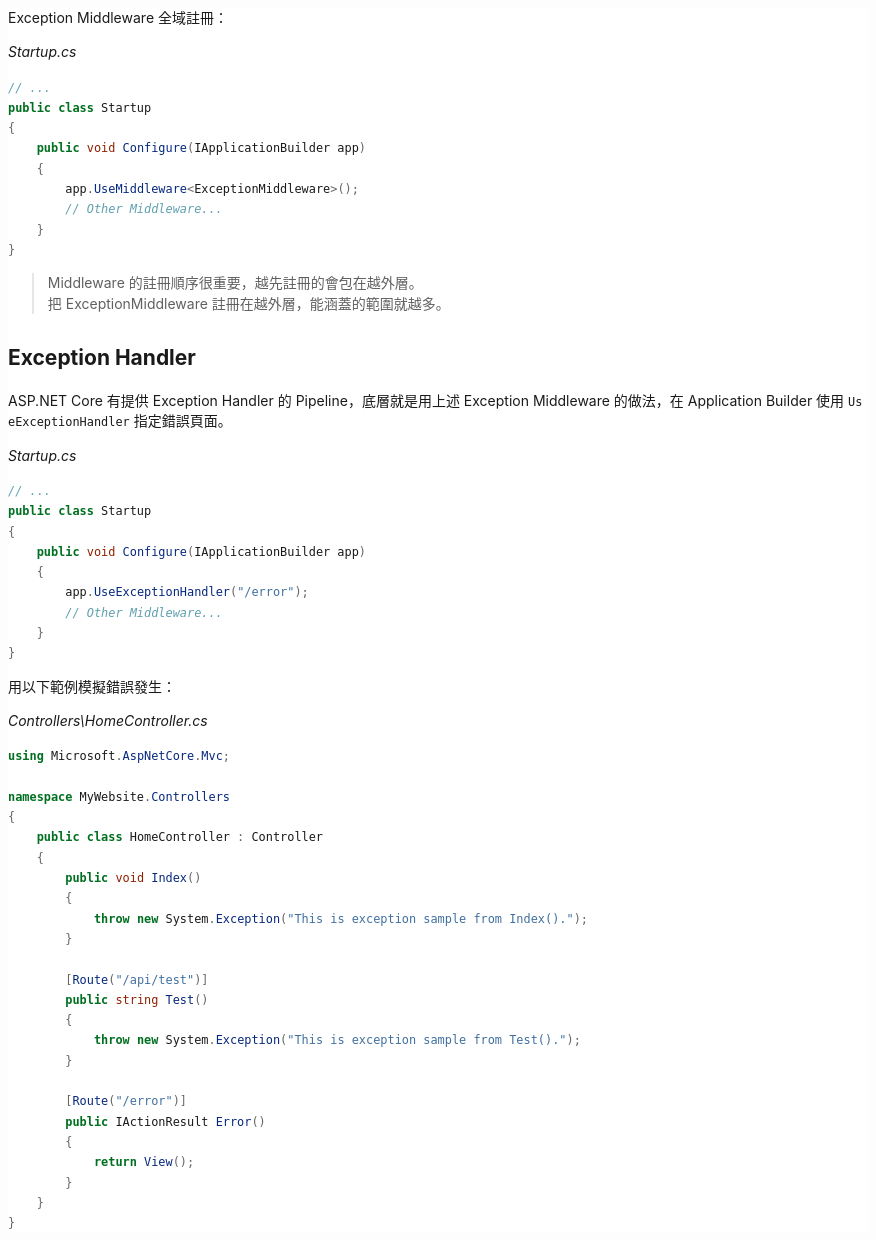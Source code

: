 Exception Middleware 全域註冊：  

*Startup.cs*
```cs
// ...
public class Startup
{
    public void Configure(IApplicationBuilder app)
    {
        app.UseMiddleware<ExceptionMiddleware>();
        // Other Middleware...
    }
}
```
> Middleware 的註冊順序很重要，越先註冊的會包在越外層。  
 把 ExceptionMiddleware 註冊在越外層，能涵蓋的範圍就越多。  

## Exception Handler

ASP.NET Core 有提供 Exception Handler 的 Pipeline，底層就是用上述 Exception Middleware 的做法，在 Application Builder 使用 `UseExceptionHandler` 指定錯誤頁面。  

*Startup.cs*
```cs
// ...
public class Startup
{
    public void Configure(IApplicationBuilder app)
    {
        app.UseExceptionHandler("/error");
        // Other Middleware...
    }
}
```

用以下範例模擬錯誤發生：  

*Controllers\HomeController.cs*
```cs
using Microsoft.AspNetCore.Mvc;

namespace MyWebsite.Controllers
{
    public class HomeController : Controller
    {
        public void Index()
        {
            throw new System.Exception("This is exception sample from Index().");
        }

        [Route("/api/test")]
        public string Test()
        {
            throw new System.Exception("This is exception sample from Test().");
        }

        [Route("/error")]
        public IActionResult Error()
        {
            return View();
        }
    }
}
```
